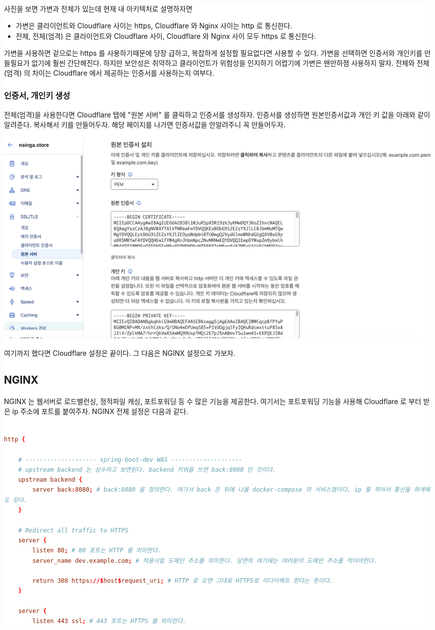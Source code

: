 사진을 보면 가변과 전체가 있는데 현재 내 아키텍처로 설명하자면

- 가변은 클라이언트와 Cloudflare 사이는 https, Cloudflare 와 Nginx 사이는 http 로 통신한다.
- 전체, 전체(엄격) 은 클라이언트와 Cloudflare 사이, Cloudflare 와 Nginx 사이 모두 https 로 통신한다.

가변을 사용하면 겉으로는 https 를 사용하기때문에 당장 급하고, 복잡하게 설정할 필요없다면 사용할 수 있다. 가변을 선택하면 인증서와 개인키를 만들필요가 없기에 훨씬 간단해진다. 하지만 보안성은 취약하고 클라이언트가 위험성을 인지하기 어렵기에 가변은 왠만하졈 사용하지 말자. 전체와 전체(엄격) 의 차이는 Cloudflare 에서 제공하는 인증서를 사용하는지 여부다. 

### 인증서, 개인키 생성

전체(엄격)을 사용한다면 Cloudflare 탭에 "원본 서버" 를 클릭하고 인증서를 생성하자. 인증서를 생성하면 원본인증서값과 개인 키 값을 아래와 같이 알려준다. 복사해서 키를 만들어두자. 해당 페이지를 나가면 인증서값을 안알려주니 꼭 만들어두자. 

<img src="https://github.com/jinhoon227/jinhoon227.github.io/blob/main/assets/img/posts/ci/https7.png" alt="이미지">

여기까지 했다면 Cloudflare 설정은 끝이다. 그 다음은 NGINX 설정으로 가보자.

## NGINX

NGINX 는 웹서버로 로드밸런싱, 정적파일 캐싱, 포트포워딩 등 수 많은 기능을 제공한다. 여기서는 포트포워딩 기능을 사용해 Cloudflare 로 부터 받은 ip 주소에 포트를 붙여주자.
NGINX 전체 설정은 다음과 같다. 

```conf

http {

    # -------------------- spring-boot-dev WAS --------------------
    # upstream backend 는 상수라고 보면된다. backend 키워들 쓰면 back:8080 인 것이다.
    upstream backend {
        server back:8080; # back:8080 을 정의한다. 여기서 back 은 뒤에 나올 docker-compose 의 서비스명이다. ip 를 적어서 통신을 하게해도 된다.
    }

    # Redirect all traffic to HTTPS
    server {
        listen 80; # 80 포트는 HTTP 를 의미한다.
        server_name dev.example.com; # 적용시킬 도메인 주소를 의미한다. 당연히 여기에는 여러분의 도메인 주소를 적어야한다.

        return 308 https://$host$request_uri; # HTTP 로 오면 그대로 HTTPS로 리다이렉트 한다는 뜻이다.
    }

    server {
        listen 443 ssl; # 443 포트는 HTTPS 를 의미한다.
```